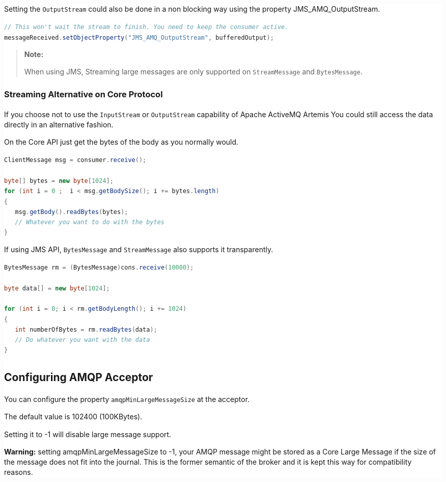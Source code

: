 Setting the `OutputStream` could also be done in a non blocking way
using the property JMS_AMQ_OutputStream.

``` java
// This won't wait the stream to finish. You need to keep the consumer active.
messageReceived.setObjectProperty("JMS_AMQ_OutputStream", bufferedOutput);
```

> **Note:**
>
> When using JMS, Streaming large messages are only supported on
> `StreamMessage` and `BytesMessage`.

### Streaming Alternative on Core Protocol

If you choose not to use the `InputStream` or `OutputStream` capability of
Apache ActiveMQ Artemis You could still access the data directly in an
alternative fashion.

On the Core API just get the bytes of the body as you normally would.

``` java
ClientMessage msg = consumer.receive();

byte[] bytes = new byte[1024];
for (int i = 0 ;  i < msg.getBodySize(); i += bytes.length)
{
   msg.getBody().readBytes(bytes);
   // Whatever you want to do with the bytes
}
```

If using JMS API, `BytesMessage` and `StreamMessage` also supports it
transparently.

``` java
BytesMessage rm = (BytesMessage)cons.receive(10000);

byte data[] = new byte[1024];

for (int i = 0; i < rm.getBodyLength(); i += 1024)
{
   int numberOfBytes = rm.readBytes(data);
   // Do whatever you want with the data
}
```

## Configuring AMQP Acceptor

You can configure the property ``amqpMinLargeMessageSize`` at the acceptor.

The default value is 102400 (100KBytes).

Setting it to -1 will disable large message support.

**Warning:** setting amqpMinLargeMessageSize to -1, your AMQP message might be stored as a Core Large Message if the 
size of the message does not fit into the journal. This is the former semantic of the broker and it is kept this way for
compatibility reasons.
